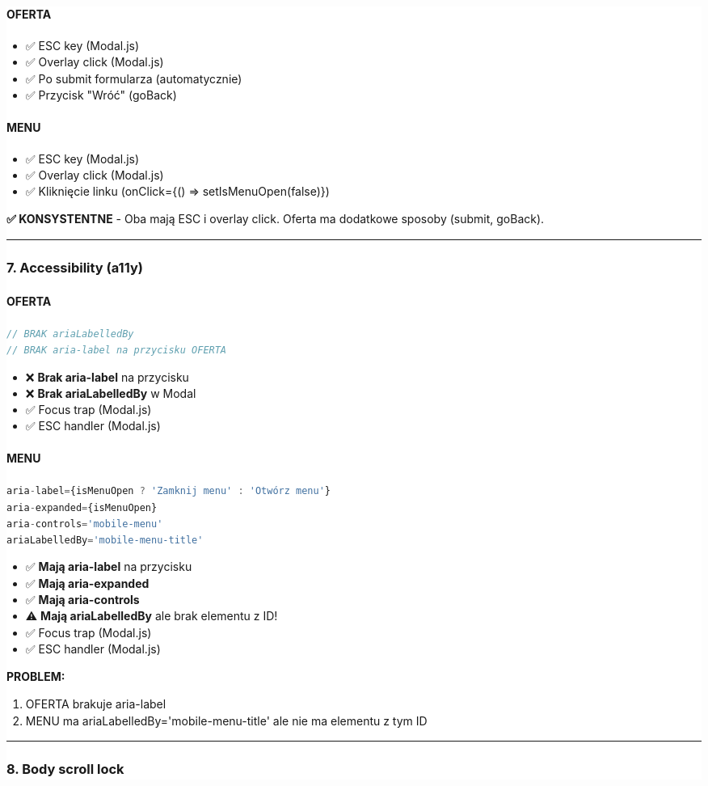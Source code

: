 #### **OFERTA**

- ✅ ESC key (Modal.js)
- ✅ Overlay click (Modal.js)
- ✅ Po submit formularza (automatycznie)
- ✅ Przycisk "Wróć" (goBack)

#### **MENU**

- ✅ ESC key (Modal.js)
- ✅ Overlay click (Modal.js)
- ✅ Kliknięcie linku (onClick={() => setIsMenuOpen(false)})

**✅ KONSYSTENTNE** - Oba mają ESC i overlay click. Oferta ma dodatkowe sposoby (submit, goBack).

---

### 7. **Accessibility (a11y)**

#### **OFERTA**

```javascript
// BRAK ariaLabelledBy
// BRAK aria-label na przycisku OFERTA
```

- ❌ **Brak aria-label** na przycisku
- ❌ **Brak ariaLabelledBy** w Modal
- ✅ Focus trap (Modal.js)
- ✅ ESC handler (Modal.js)

#### **MENU**

```javascript
aria-label={isMenuOpen ? 'Zamknij menu' : 'Otwórz menu'}
aria-expanded={isMenuOpen}
aria-controls='mobile-menu'
ariaLabelledBy='mobile-menu-title'
```

- ✅ **Mają aria-label** na przycisku
- ✅ **Mają aria-expanded**
- ✅ **Mają aria-controls**
- ⚠️ **Mają ariaLabelledBy** ale brak elementu z ID!
- ✅ Focus trap (Modal.js)
- ✅ ESC handler (Modal.js)

**PROBLEM:**

1. OFERTA brakuje aria-label
2. MENU ma ariaLabelledBy='mobile-menu-title' ale nie ma elementu z tym ID

---

### 8. **Body scroll lock**
